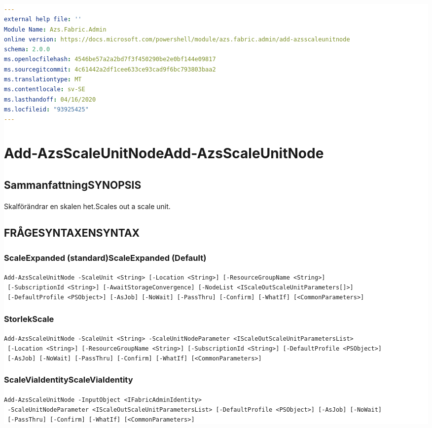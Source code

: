 ```yaml
---
external help file: ''
Module Name: Azs.Fabric.Admin
online version: https://docs.microsoft.com/powershell/module/azs.fabric.admin/add-azsscaleunitnode
schema: 2.0.0
ms.openlocfilehash: 4546be57a2a2bd7f3f450290be2e0bf144e09817
ms.sourcegitcommit: 4c61442a2df1cee633ce93cad9f6bc793803baa2
ms.translationtype: MT
ms.contentlocale: sv-SE
ms.lasthandoff: 04/16/2020
ms.locfileid: "93925425"
---
```

# <span data-ttu-id="47e49-101">Add-AzsScaleUnitNode</span><span class="sxs-lookup"><span data-stu-id="47e49-101">Add-AzsScaleUnitNode</span></span>

## <span data-ttu-id="47e49-102">Sammanfattning</span><span class="sxs-lookup"><span data-stu-id="47e49-102">SYNOPSIS</span></span>
<span data-ttu-id="47e49-103">Skalförändrar en skalen het.</span><span class="sxs-lookup"><span data-stu-id="47e49-103">Scales out a scale unit.</span></span>

## <span data-ttu-id="47e49-104">FRÅGESYNTAXEN</span><span class="sxs-lookup"><span data-stu-id="47e49-104">SYNTAX</span></span>

### <span data-ttu-id="47e49-105">ScaleExpanded (standard)</span><span class="sxs-lookup"><span data-stu-id="47e49-105">ScaleExpanded (Default)</span></span>
```
Add-AzsScaleUnitNode -ScaleUnit <String> [-Location <String>] [-ResourceGroupName <String>]
 [-SubscriptionId <String>] [-AwaitStorageConvergence] [-NodeList <IScaleOutScaleUnitParameters[]>]
 [-DefaultProfile <PSObject>] [-AsJob] [-NoWait] [-PassThru] [-Confirm] [-WhatIf] [<CommonParameters>]
```

### <span data-ttu-id="47e49-106">Storlek</span><span class="sxs-lookup"><span data-stu-id="47e49-106">Scale</span></span>
```
Add-AzsScaleUnitNode -ScaleUnit <String> -ScaleUnitNodeParameter <IScaleOutScaleUnitParametersList>
 [-Location <String>] [-ResourceGroupName <String>] [-SubscriptionId <String>] [-DefaultProfile <PSObject>]
 [-AsJob] [-NoWait] [-PassThru] [-Confirm] [-WhatIf] [<CommonParameters>]
```

### <span data-ttu-id="47e49-107">ScaleViaIdentity</span><span class="sxs-lookup"><span data-stu-id="47e49-107">ScaleViaIdentity</span></span>
```
Add-AzsScaleUnitNode -InputObject <IFabricAdminIdentity>
 -ScaleUnitNodeParameter <IScaleOutScaleUnitParametersList> [-DefaultProfile <PSObject>] [-AsJob] [-NoWait]
 [-PassThru] [-Confirm] [-WhatIf] [<CommonParameters>]
```
